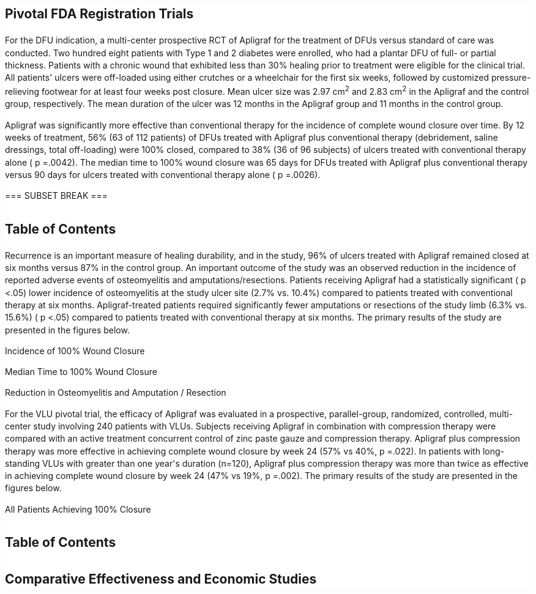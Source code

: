 ## Pivotal FDA Registration Trials

For the DFU indication, a multi-center prospective RCT of Apligraf for the treatment of DFUs versus standard of care was conducted. Two hundred eight patients with Type 1 and 2 diabetes were enrolled, who had a plantar DFU of full- or partial thickness. Patients with a chronic wound that exhibited less than 30% healing prior to treatment were eligible for the clinical trial. All patients' ulcers were off-loaded using either crutches or a wheelchair for the first six weeks, followed by customized pressure-relieving footwear for at least four weeks post closure. Mean ulcer size was 2.97 cm$^{2}$ and 2.83 cm$^{2}$ in the Apligraf and the control group, respectively. The mean duration of the ulcer was 12 months in the Apligraf group and 11 months in the control group.

Apligraf was significantly more effective than conventional therapy for the incidence of complete wound closure over time. By 12 weeks of treatment, 56% (63 of 112 patients) of DFUs treated with Apligraf plus conventional therapy (debridement, saline dressings, total off-loading) were 100% closed, compared to 38% (36 of 96 subjects) of ulcers treated with conventional therapy alone ( p =.0042). The median time to 100% wound closure was 65 days for DFUs treated with Apligraf plus conventional therapy versus 90 days for ulcers treated with conventional therapy alone ( p =.0026).

=== SUBSET BREAK ===

## Table of Contents

Recurrence is an important measure of healing durability, and in the study, 96% of ulcers treated with Apligraf remained closed at six months versus 87% in the control group. An important outcome of the study was an observed reduction in the incidence of reported adverse events of osteomyelitis and amputations/resections. Patients receiving Apligraf had a statistically significant ( p <.05) lower incidence of osteomyelitis at the study ulcer site (2.7% vs. 10.4%) compared to patients treated with conventional therapy at six months. Apligraf-treated patients required significantly fewer amputations or resections of the study limb (6.3% vs. 15.6%) ( p <.05) compared to patients treated with conventional therapy at six months. The primary results of the study are presented in the figures below.

Incidence of 100% Wound Closure

Median Time to 100% Wound Closure

Reduction in Osteomyelitis and Amputation / Resection

For the VLU pivotal trial, the efficacy of Apligraf was evaluated in a prospective, parallel-group, randomized, controlled, multi-center study involving 240 patients with VLUs. Subjects receiving Apligraf in combination with compression therapy were compared with an active treatment concurrent control of zinc paste gauze and compression therapy. Apligraf plus compression therapy was more effective in achieving complete wound closure by week 24 (57% vs 40%, p =.022). In patients with long-standing VLUs with greater than one year's duration (n=120), Apligraf plus compression therapy was more than twice as effective in achieving complete wound closure by week 24 (47% vs 19%, p =.002). The primary results of the study are presented in the figures below.

All Patients Achieving 100% Closure

## Table of Contents

## Comparative Effectiveness and Economic Studies
